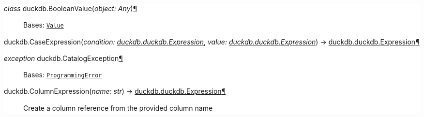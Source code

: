 <dl class="py class">
<dt class="sig sig-object py" id="duckdb.BooleanValue">
<em class="property"><span class="pre">class</span><span class="w"> </span></em><span class="sig-prename descclassname"><span class="pre">duckdb.</span></span><span class="sig-name descname"><span class="pre">BooleanValue</span></span><span class="sig-paren">(</span><em class="sig-param"><span class="n"><span class="pre">object</span></span><span class="p"><span class="pre">:</span></span><span class="w"> </span><span class="n"><span class="pre">Any</span></span></em><span class="sig-paren">)</span><a class="headerlink" href="#duckdb.BooleanValue" title="Link to this definition">&#182;</a>
</dt>
<dd>
<p>Bases: <a class="reference internal" href="#duckdb.Value" title="duckdb.value.constant.Value"><code class="xref py py-class docutils literal notranslate"><span class="pre">Value</span></code></a></p>
</dd>
</dl>

<dl class="py function">
<dt class="sig sig-object py" id="duckdb.CaseExpression">
<span class="sig-prename descclassname"><span class="pre">duckdb.</span></span><span class="sig-name descname"><span class="pre">CaseExpression</span></span><span class="sig-paren">(</span><em class="sig-param"><span class="n"><span class="pre">condition</span></span><span class="p"><span class="pre">:</span></span><span class="w"> </span><span class="n"><a class="reference internal" href="#duckdb.Expression" title="duckdb.duckdb.Expression"><span class="pre">duckdb.duckdb.Expression</span></a></span></em>, <em class="sig-param"><span class="n"><span class="pre">value</span></span><span class="p"><span class="pre">:</span></span><span class="w"> </span><span class="n"><a class="reference internal" href="#duckdb.Expression" title="duckdb.duckdb.Expression"><span class="pre">duckdb.duckdb.Expression</span></a></span></em><span class="sig-paren">)</span> <span class="sig-return"><span class="sig-return-icon">&#8594;</span> <span class="sig-return-typehint"><a class="reference internal" href="#duckdb.Expression" title="duckdb.duckdb.Expression"><span class="pre">duckdb.duckdb.Expression</span></a></span></span><a class="headerlink" href="#duckdb.CaseExpression" title="Link to this definition">&#182;</a>
</dt>
<dd></dd>
</dl>

<dl class="py exception">
<dt class="sig sig-object py" id="duckdb.CatalogException">
<em class="property"><span class="pre">exception</span><span class="w"> </span></em><span class="sig-prename descclassname"><span class="pre">duckdb.</span></span><span class="sig-name descname"><span class="pre">CatalogException</span></span><a class="headerlink" href="#duckdb.CatalogException" title="Link to this definition">&#182;</a>
</dt>
<dd>
<p>Bases: <a class="reference internal" href="#duckdb.ProgrammingError" title="duckdb.duckdb.ProgrammingError"><code class="xref py py-class docutils literal notranslate"><span class="pre">ProgrammingError</span></code></a></p>
</dd>
</dl>

<dl class="py function">
<dt class="sig sig-object py" id="duckdb.ColumnExpression">
<span class="sig-prename descclassname"><span class="pre">duckdb.</span></span><span class="sig-name descname"><span class="pre">ColumnExpression</span></span><span class="sig-paren">(</span><em class="sig-param"><span class="n"><span class="pre">name</span></span><span class="p"><span class="pre">:</span></span><span class="w"> </span><span class="n"><span class="pre">str</span></span></em><span class="sig-paren">)</span> <span class="sig-return"><span class="sig-return-icon">&#8594;</span> <span class="sig-return-typehint"><a class="reference internal" href="#duckdb.Expression" title="duckdb.duckdb.Expression"><span class="pre">duckdb.duckdb.Expression</span></a></span></span><a class="headerlink" href="#duckdb.ColumnExpression" title="Link to this definition">&#182;</a>
</dt>
<dd>
<p>Create a column reference from the provided column name</p>
</dd>
</dl>
